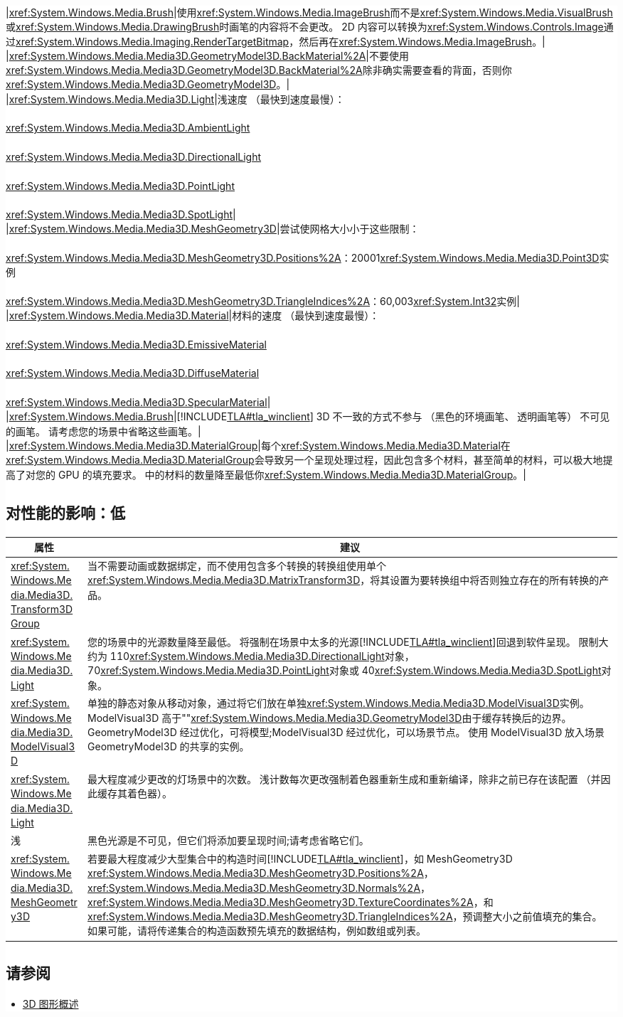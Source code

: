 |<xref:System.Windows.Media.Brush>|使用<xref:System.Windows.Media.ImageBrush>而不是<xref:System.Windows.Media.VisualBrush>或<xref:System.Windows.Media.DrawingBrush>时画笔的内容将不会更改。  2D 内容可以转换为<xref:System.Windows.Controls.Image>通过<xref:System.Windows.Media.Imaging.RenderTargetBitmap>，然后再在<xref:System.Windows.Media.ImageBrush>。|  
|<xref:System.Windows.Media.Media3D.GeometryModel3D.BackMaterial%2A>|不要使用<xref:System.Windows.Media.Media3D.GeometryModel3D.BackMaterial%2A>除非确实需要查看的背面，否则你<xref:System.Windows.Media.Media3D.GeometryModel3D>。|  
|<xref:System.Windows.Media.Media3D.Light>|浅速度 （最快到速度最慢）：<br /><br /> <xref:System.Windows.Media.Media3D.AmbientLight><br /><br /> <xref:System.Windows.Media.Media3D.DirectionalLight><br /><br /> <xref:System.Windows.Media.Media3D.PointLight><br /><br /> <xref:System.Windows.Media.Media3D.SpotLight>|  
|<xref:System.Windows.Media.Media3D.MeshGeometry3D>|尝试使网格大小小于这些限制：<br /><br /> <xref:System.Windows.Media.Media3D.MeshGeometry3D.Positions%2A>：20001<xref:System.Windows.Media.Media3D.Point3D>实例<br /><br /> <xref:System.Windows.Media.Media3D.MeshGeometry3D.TriangleIndices%2A>：60,003<xref:System.Int32>实例|  
|<xref:System.Windows.Media.Media3D.Material>|材料的速度 （最快到速度最慢）：<br /><br /> <xref:System.Windows.Media.Media3D.EmissiveMaterial><br /><br /> <xref:System.Windows.Media.Media3D.DiffuseMaterial><br /><br /> <xref:System.Windows.Media.Media3D.SpecularMaterial>|  
|<xref:System.Windows.Media.Brush>|[!INCLUDE[TLA#tla_winclient](../../../../includes/tlasharptla-winclient-md.md)] 3D 不一致的方式不参与 （黑色的环境画笔、 透明画笔等） 不可见的画笔。  请考虑您的场景中省略这些画笔。|  
|<xref:System.Windows.Media.Media3D.MaterialGroup>|每个<xref:System.Windows.Media.Media3D.Material>在<xref:System.Windows.Media.Media3D.MaterialGroup>会导致另一个呈现处理过程，因此包含多个材料，甚至简单的材料，可以极大地提高了对您的 GPU 的填充要求。  中的材料的数量降至最低你<xref:System.Windows.Media.Media3D.MaterialGroup>。|  
  
## <a name="performance-impact-low"></a>对性能的影响：低  
  
|属性|建议|  
|-|-|  
|<xref:System.Windows.Media.Media3D.Transform3DGroup>|当不需要动画或数据绑定，而不使用包含多个转换的转换组使用单个<xref:System.Windows.Media.Media3D.MatrixTransform3D>，将其设置为要转换组中将否则独立存在的所有转换的产品。|  
|<xref:System.Windows.Media.Media3D.Light>|您的场景中的光源数量降至最低。 将强制在场景中太多的光源[!INCLUDE[TLA#tla_winclient](../../../../includes/tlasharptla-winclient-md.md)]回退到软件呈现。  限制大约为 110<xref:System.Windows.Media.Media3D.DirectionalLight>对象，70<xref:System.Windows.Media.Media3D.PointLight>对象或 40<xref:System.Windows.Media.Media3D.SpotLight>对象。|  
|<xref:System.Windows.Media.Media3D.ModelVisual3D>|单独的静态对象从移动对象，通过将它们放在单独<xref:System.Windows.Media.Media3D.ModelVisual3D>实例。  ModelVisual3D 高于""<xref:System.Windows.Media.Media3D.GeometryModel3D>由于缓存转换后的边界。  GeometryModel3D 经过优化，可将模型;ModelVisual3D 经过优化，可以场景节点。  使用 ModelVisual3D 放入场景 GeometryModel3D 的共享的实例。|  
|<xref:System.Windows.Media.Media3D.Light>|最大程度减少更改的灯场景中的次数。  浅计数每次更改强制着色器重新生成和重新编译，除非之前已存在该配置 （并因此缓存其着色器）。|  
|浅|黑色光源是不可见，但它们将添加要呈现时间;请考虑省略它们。|  
|<xref:System.Windows.Media.Media3D.MeshGeometry3D>|若要最大程度减少大型集合中的构造时间[!INCLUDE[TLA#tla_winclient](../../../../includes/tlasharptla-winclient-md.md)]，如 MeshGeometry3D <xref:System.Windows.Media.Media3D.MeshGeometry3D.Positions%2A>， <xref:System.Windows.Media.Media3D.MeshGeometry3D.Normals%2A>， <xref:System.Windows.Media.Media3D.MeshGeometry3D.TextureCoordinates%2A>，和<xref:System.Windows.Media.Media3D.MeshGeometry3D.TriangleIndices%2A>，预调整大小之前值填充的集合。 如果可能，请将传递集合的构造函数预先填充的数据结构，例如数组或列表。|  
  
## <a name="see-also"></a>请参阅

- [3D 图形概述](3-d-graphics-overview.md)
